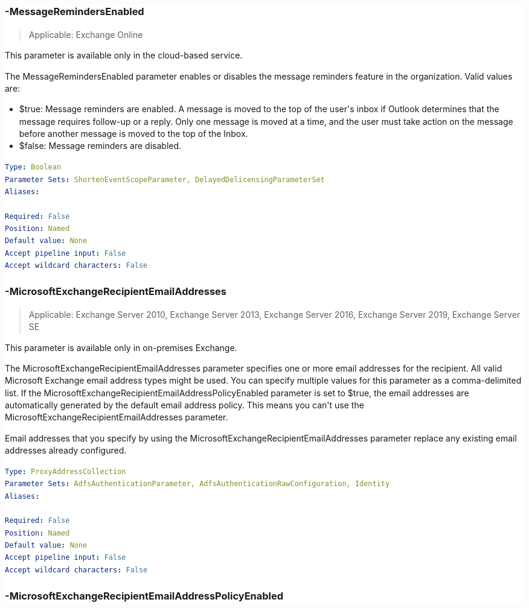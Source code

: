 ### -MessageRemindersEnabled

> Applicable: Exchange Online

This parameter is available only in the cloud-based service.

The MessageRemindersEnabled parameter enables or disables the message reminders feature in the organization. Valid values are:

- $true: Message reminders are enabled. A message is moved to the top of the user's inbox if Outlook determines that the message requires follow-up or a reply. Only one message is moved at a time, and the user must take action on the message before another message is moved to the top of the Inbox.
- $false: Message reminders are disabled.

```yaml
Type: Boolean
Parameter Sets: ShortenEventScopeParameter, DelayedDelicensingParameterSet
Aliases:

Required: False
Position: Named
Default value: None
Accept pipeline input: False
Accept wildcard characters: False
```

### -MicrosoftExchangeRecipientEmailAddresses

> Applicable: Exchange Server 2010, Exchange Server 2013, Exchange Server 2016, Exchange Server 2019, Exchange Server SE

This parameter is available only in on-premises Exchange.

The MicrosoftExchangeRecipientEmailAddresses parameter specifies one or more email addresses for the recipient. All valid Microsoft Exchange email address types might be used. You can specify multiple values for this parameter as a comma-delimited list. If the MicrosoftExchangeRecipientEmailAddressPolicyEnabled parameter is set to $true, the email addresses are automatically generated by the default email address policy. This means you can't use the MicrosoftExchangeRecipientEmailAddresses parameter.

Email addresses that you specify by using the MicrosoftExchangeRecipientEmailAddresses parameter replace any existing email addresses already configured.

```yaml
Type: ProxyAddressCollection
Parameter Sets: AdfsAuthenticationParameter, AdfsAuthenticationRawConfiguration, Identity
Aliases:

Required: False
Position: Named
Default value: None
Accept pipeline input: False
Accept wildcard characters: False
```

### -MicrosoftExchangeRecipientEmailAddressPolicyEnabled
